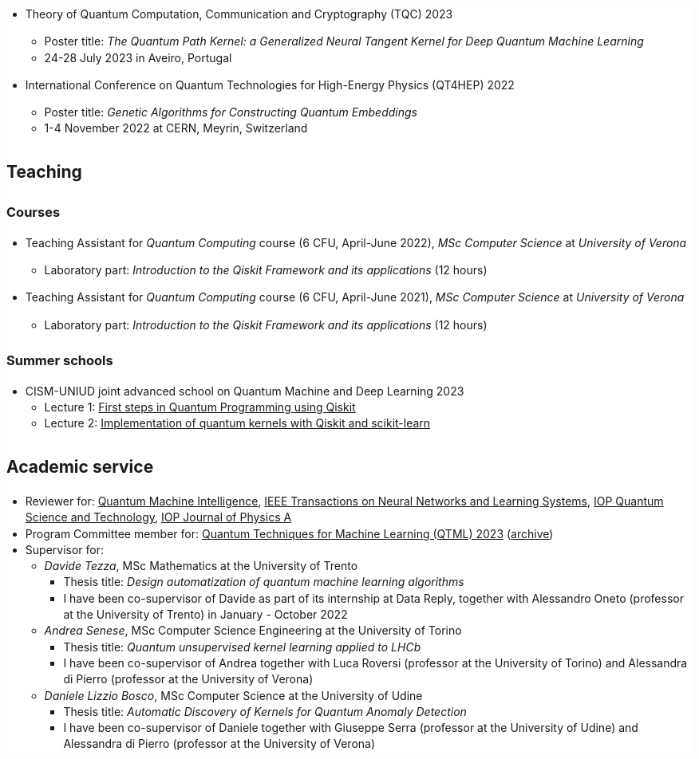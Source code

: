 - Theory of Quantum Computation, Communication and Cryptography (TQC) 2023
    - Poster title: *The Quantum Path Kernel: a Generalized Neural Tangent Kernel for Deep Quantum Machine Learning*
    - 24-28 July 2023 in Aveiro, Portugal
    
- International Conference on Quantum Technologies for High-Energy Physics (QT4HEP) 2022
    - Poster title: *Genetic Algorithms for Constructing Quantum Embeddings*
    - 1-4 November 2022 at CERN, Meyrin, Switzerland

## Teaching

### Courses

- Teaching Assistant for *Quantum Computing* course (6 CFU, April-June 2022), *MSc Computer Science* at *University of Verona*
    - Laboratory part: *Introduction to the Qiskit Framework and its applications* (12 hours)
    
- Teaching Assistant for *Quantum Computing* course (6 CFU, April-June 2021), *MSc Computer Science* at *University of Verona*
    - Laboratory part: *Introduction to the Qiskit Framework and its applications* (12 hours)

### Summer schools

- CISM-UNIUD joint advanced school on Quantum Machine and Deep Learning 2023
    - Lecture 1: [First steps in Quantum Programming using Qiskit](talks/2023-05-29-CISM/Lecture_Incudini_2023_05_29.html)
    - Lecture 2: [Implementation of quantum kernels with Qiskit and scikit-learn](talks/2023-05-29-CISM/Lecture_Incudini_2023_05_31.html)
  
## Academic service

- Reviewer for: [Quantum Machine Intelligence](https://www.springer.com/journal/42484), [IEEE Transactions on Neural Networks and Learning Systems](https://ieeexplore.ieee.org/xpl/RecentIssue.jsp?punumber=5962385), [IOP Quantum Science and Technology](https://iopscience.iop.org/journal/2058-9565), [IOP Journal of Physics A](https://iopscience.iop.org/journal/1751-8121)
- Program Committee member for: [Quantum Techniques for Machine Learning (QTML) 2023](https://qtml-2023.web.cern.ch/) ([archive](https://web.archive.org/web/20230523195227/https://qtml-2023.web.cern.ch/committees/))
- Supervisor for: 
    - *Davide Tezza*, MSc Mathematics at the University of Trento
        - Thesis title: *Design automatization of quantum machine learning algorithms*
        - I have been co-supervisor of Davide as part of its internship at Data Reply, together with Alessandro Oneto (professor at the University of Trento) in January - October 2022
    - *Andrea Senese*, MSc Computer Science Engineering at the University of Torino
        - Thesis title: *Quantum unsupervised kernel learning applied to LHCb*
        - I have been co-supervisor of Andrea together with Luca Roversi (professor at the University of Torino) and Alessandra di Pierro (professor at the University of Verona)
    - *Daniele Lizzio Bosco*, MSc Computer Science at the University of Udine
        - Thesis title: *Automatic Discovery of Kernels for Quantum Anomaly Detection*
        - I have been co-supervisor of Daniele together with Giuseppe Serra (professor at the University of Udine) and Alessandra di Pierro (professor at the University of Verona)
